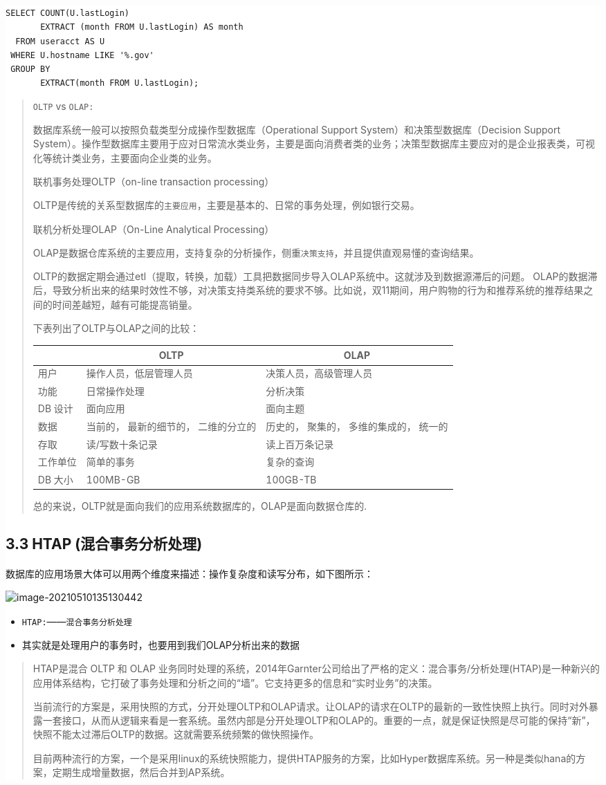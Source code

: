 ```mysql
SELECT COUNT(U.lastLogin)
       EXTRACT (month FROM U.lastLogin) AS month
  FROM useracct AS U
 WHERE U.hostname LIKE '%.gov'
 GROUP BY 
 	   EXTRACT(month FROM U.lastLogin);
```



>`OLTP` vs `OLAP:`
>
>数据库系统一般可以按照负载类型分成操作型数据库（Operational Support System）和决策型数据库（Decision Support System）。操作型数据库主要用于应对日常流水类业务，主要是面向消费者类的业务；决策型数据库主要应对的是企业报表类，可视化等统计类业务，主要面向企业类的业务。
>
>联机事务处理OLTP（on-line transaction processing）
>
>OLTP是传统的关系型数据库的`主要应用`，主要是基本的、日常的事务处理，例如银行交易。
>
>联机分析处理OLAP（On-Line Analytical Processing）
>
>OLAP是数据仓库系统的主要应用，支持复杂的分析操作，侧重`决策支持`，并且提供直观易懂的查询结果。
>
>OLTP的数据定期会通过etl（提取，转换，加载）工具把数据同步导入OLAP系统中。这就涉及到数据源滞后的问题。 OLAP的数据滞后，导致分析出来的结果时效性不够，对决策支持类系统的要求不够。比如说，双11期间，用户购物的行为和推荐系统的推荐结果之间的时间差越短，越有可能提高销量。
>
>
>下表列出了OLTP与OLAP之间的比较：
>
>|          | OLTP                                 | OLAP                                    |
>| -------- | ------------------------------------ | --------------------------------------- |
>| 用户     | 操作人员，低层管理人员               | 决策人员，高级管理人员                  |
>| 功能     | 日常操作处理                         | 分析决策                                |
>| DB 设计  | 面向应用                             | 面向主题                                |
>| 数据     | 当前的， 最新的细节的， 二维的分立的 | 历史的， 聚集的， 多维的集成的， 统一的 |
>| 存取     | 读/写数十条记录                      | 读上百万条记录                          |
>| 工作单位 | 简单的事务                           | 复杂的查询                              |
>| DB 大小  | 100MB-GB                             | 100GB-TB                                |
>
>总的来说，OLTP就是面向我们的应用系统数据库的，OLAP是面向数据仓库的.



## 3.3 HTAP (混合事务分析处理)

数据库的应用场景大体可以用两个维度来描述：操作复杂度和读写分布，如下图所示：

![image-20210510135130442](https://gitee.com/xu-kaijian/pic-bed/raw/master/img/image-20210510135130442.png)

* `HTAP:`<Hyper Transaction analytical processing>——`混合事务分析处理`

* 其实就是处理用户的事务时，也要用到我们OLAP分析出来的数据

> HTAP是混合 OLTP 和 OLAP 业务同时处理的系统，2014年Garnter公司给出了严格的定义：混合事务/分析处理(HTAP)是一种新兴的应用体系结构，它打破了事务处理和分析之间的“墙”。它支持更多的信息和“实时业务”的决策。
>
> 当前流行的方案是，采用快照的方式，分开处理OLTP和OLAP请求。让OLAP的请求在OLTP的最新的一致性快照上执行。同时对外暴露一套接口，从而从逻辑来看是一套系统。虽然内部是分开处理OLTP和OLAP的。重要的一点，就是保证快照是尽可能的保持“新”，快照不能太过滞后OLTP的数据。这就需要系统频繁的做快照操作。
>
> 目前两种流行的方案，一个是采用linux的系统快照能力，提供HTAP服务的方案，比如Hyper数据库系统。另一种是类似hana的方案，定期生成增量数据，然后合并到AP系统。
